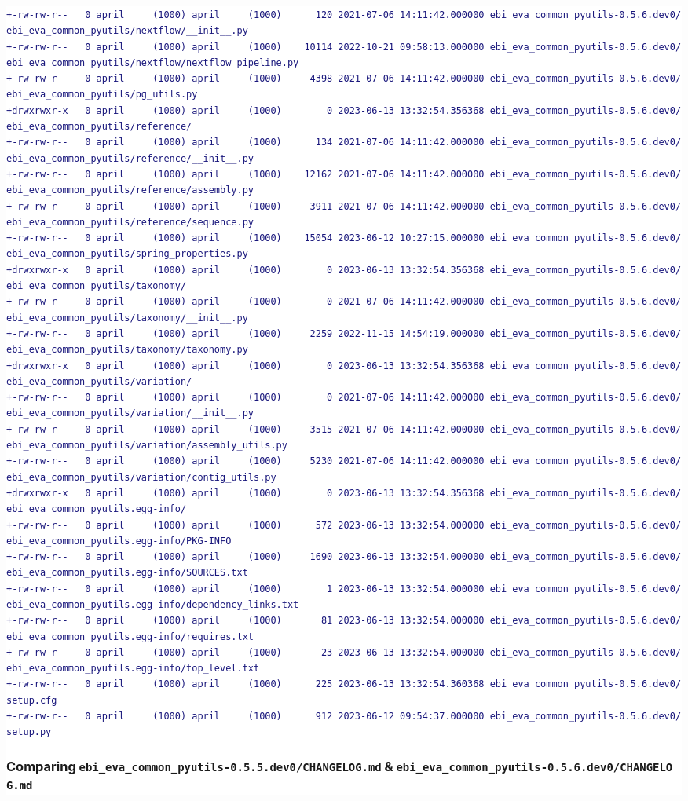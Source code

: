 ```diff
+-rw-rw-r--   0 april     (1000) april     (1000)      120 2021-07-06 14:11:42.000000 ebi_eva_common_pyutils-0.5.6.dev0/ebi_eva_common_pyutils/nextflow/__init__.py
+-rw-rw-r--   0 april     (1000) april     (1000)    10114 2022-10-21 09:58:13.000000 ebi_eva_common_pyutils-0.5.6.dev0/ebi_eva_common_pyutils/nextflow/nextflow_pipeline.py
+-rw-rw-r--   0 april     (1000) april     (1000)     4398 2021-07-06 14:11:42.000000 ebi_eva_common_pyutils-0.5.6.dev0/ebi_eva_common_pyutils/pg_utils.py
+drwxrwxr-x   0 april     (1000) april     (1000)        0 2023-06-13 13:32:54.356368 ebi_eva_common_pyutils-0.5.6.dev0/ebi_eva_common_pyutils/reference/
+-rw-rw-r--   0 april     (1000) april     (1000)      134 2021-07-06 14:11:42.000000 ebi_eva_common_pyutils-0.5.6.dev0/ebi_eva_common_pyutils/reference/__init__.py
+-rw-rw-r--   0 april     (1000) april     (1000)    12162 2021-07-06 14:11:42.000000 ebi_eva_common_pyutils-0.5.6.dev0/ebi_eva_common_pyutils/reference/assembly.py
+-rw-rw-r--   0 april     (1000) april     (1000)     3911 2021-07-06 14:11:42.000000 ebi_eva_common_pyutils-0.5.6.dev0/ebi_eva_common_pyutils/reference/sequence.py
+-rw-rw-r--   0 april     (1000) april     (1000)    15054 2023-06-12 10:27:15.000000 ebi_eva_common_pyutils-0.5.6.dev0/ebi_eva_common_pyutils/spring_properties.py
+drwxrwxr-x   0 april     (1000) april     (1000)        0 2023-06-13 13:32:54.356368 ebi_eva_common_pyutils-0.5.6.dev0/ebi_eva_common_pyutils/taxonomy/
+-rw-rw-r--   0 april     (1000) april     (1000)        0 2021-07-06 14:11:42.000000 ebi_eva_common_pyutils-0.5.6.dev0/ebi_eva_common_pyutils/taxonomy/__init__.py
+-rw-rw-r--   0 april     (1000) april     (1000)     2259 2022-11-15 14:54:19.000000 ebi_eva_common_pyutils-0.5.6.dev0/ebi_eva_common_pyutils/taxonomy/taxonomy.py
+drwxrwxr-x   0 april     (1000) april     (1000)        0 2023-06-13 13:32:54.356368 ebi_eva_common_pyutils-0.5.6.dev0/ebi_eva_common_pyutils/variation/
+-rw-rw-r--   0 april     (1000) april     (1000)        0 2021-07-06 14:11:42.000000 ebi_eva_common_pyutils-0.5.6.dev0/ebi_eva_common_pyutils/variation/__init__.py
+-rw-rw-r--   0 april     (1000) april     (1000)     3515 2021-07-06 14:11:42.000000 ebi_eva_common_pyutils-0.5.6.dev0/ebi_eva_common_pyutils/variation/assembly_utils.py
+-rw-rw-r--   0 april     (1000) april     (1000)     5230 2021-07-06 14:11:42.000000 ebi_eva_common_pyutils-0.5.6.dev0/ebi_eva_common_pyutils/variation/contig_utils.py
+drwxrwxr-x   0 april     (1000) april     (1000)        0 2023-06-13 13:32:54.356368 ebi_eva_common_pyutils-0.5.6.dev0/ebi_eva_common_pyutils.egg-info/
+-rw-rw-r--   0 april     (1000) april     (1000)      572 2023-06-13 13:32:54.000000 ebi_eva_common_pyutils-0.5.6.dev0/ebi_eva_common_pyutils.egg-info/PKG-INFO
+-rw-rw-r--   0 april     (1000) april     (1000)     1690 2023-06-13 13:32:54.000000 ebi_eva_common_pyutils-0.5.6.dev0/ebi_eva_common_pyutils.egg-info/SOURCES.txt
+-rw-rw-r--   0 april     (1000) april     (1000)        1 2023-06-13 13:32:54.000000 ebi_eva_common_pyutils-0.5.6.dev0/ebi_eva_common_pyutils.egg-info/dependency_links.txt
+-rw-rw-r--   0 april     (1000) april     (1000)       81 2023-06-13 13:32:54.000000 ebi_eva_common_pyutils-0.5.6.dev0/ebi_eva_common_pyutils.egg-info/requires.txt
+-rw-rw-r--   0 april     (1000) april     (1000)       23 2023-06-13 13:32:54.000000 ebi_eva_common_pyutils-0.5.6.dev0/ebi_eva_common_pyutils.egg-info/top_level.txt
+-rw-rw-r--   0 april     (1000) april     (1000)      225 2023-06-13 13:32:54.360368 ebi_eva_common_pyutils-0.5.6.dev0/setup.cfg
+-rw-rw-r--   0 april     (1000) april     (1000)      912 2023-06-12 09:54:37.000000 ebi_eva_common_pyutils-0.5.6.dev0/setup.py
```

### Comparing `ebi_eva_common_pyutils-0.5.5.dev0/CHANGELOG.md` & `ebi_eva_common_pyutils-0.5.6.dev0/CHANGELOG.md`
